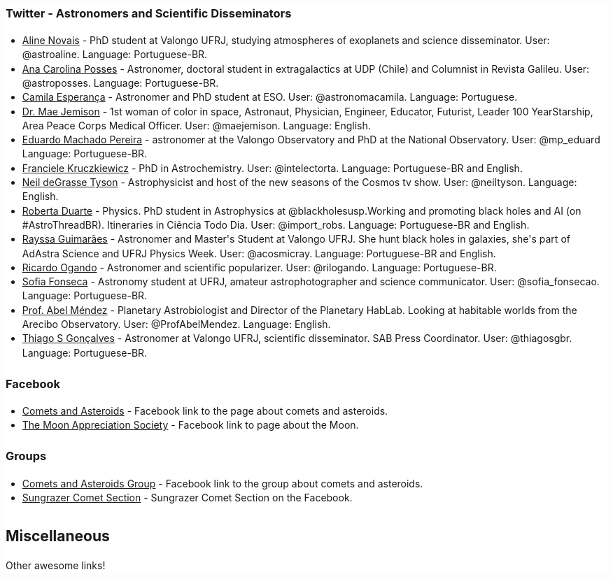 ### Twitter - Astronomers and Scientific Disseminators


* [Aline Novais](https://twitter.com/astroaline) - PhD student at Valongo UFRJ, studying atmospheres of exoplanets and science disseminator. User: @astroaline. Language: Portuguese-BR.
* [Ana Carolina Posses](https://twitter.com/astroposses) - Astronomer, doctoral student in extragalactics at UDP (Chile) and Columnist in Revista Galileu. User: @astroposses. Language: Portuguese-BR.
* [Camila Esperança](https://twitter.com/astronomacamila) - Astronomer and PhD student at ESO. User: @astronomacamila. Language: Portuguese.
* [Dr. Mae Jemison](https://twitter.com/maejemison) - 1st woman of color in space, Astronaut, Physician, Engineer, Educator, Futurist, Leader 100 YearStarship, Area Peace Corps Medical Officer. User: @maejemison. Language: English.
* [Eduardo Machado Pereira](https://twitter.com/mp_eduard) - astronomer at the Valongo Observatory and PhD at the National Observatory. User: @mp_eduard Language: Portuguese-BR.
* [Franciele Kruczkiewicz](https://twitter.com/intelectorta) - PhD in Astrochemistry. User: @intelectorta. Language: Portuguese-BR and English.
* [Neil deGrasse Tyson](https://twitter.com/neiltyson) - Astrophysicist and host of the new seasons of the Cosmos tv show. User: @neiltyson. Language: English.
* [Roberta Duarte](https://twitter.com/import_robs) - Physics. PhD student in Astrophysics at @blackholesusp.Working and promoting black holes and AI (on #AstroThreadBR). Itineraries in Ciência Todo Dia. User: @import_robs. Language: Portuguese-BR and English.
* [Rayssa Guimarães](https://twitter.com/acosmicray) - Astronomer and Master's Student at Valongo UFRJ. She hunt black holes in galaxies, she's part of AdAstra Science and UFRJ Physics Week. User: @acosmicray. Language: Portuguese-BR and English.
* [Ricardo Ogando](https://twitter.com/rilogando) - Astronomer and scientific popularizer. User: @rilogando. Language: Portuguese-BR.
* [Sofia Fonseca](https://twitter.com/sofia_fonsecao) - Astronomy student at UFRJ, amateur astrophotographer and science communicator. User: @sofia_fonsecao. Language: Portuguese-BR.
* [Prof. Abel Méndez](https://twitter.com/ProfAbelMendez) - Planetary Astrobiologist and Director of the Planetary HabLab. Looking at habitable worlds from the Arecibo Observatory. User: @ProfAbelMendez. Language: English.
* [Thiago S Gonçalves](https://twitter.com/thiagosgbr) - Astronomer at Valongo UFRJ, scientific disseminator. SAB Press Coordinator. User: @thiagosgbr. Language: Portuguese-BR.


### Facebook

* [Comets and Asteroids](https://www.facebook.com/Comets-and-Asteroids-140234731687/) - Facebook link to the page about comets and asteroids.
* [The Moon Appreciation Society](https://www.facebook.com/MoonAppSoc/) - Facebook link to page about the Moon.

### Groups

* [Comets and Asteroids Group](https://www.facebook.com/groups/1454757177944714/) - Facebook link to the group about comets and asteroids.
* [Sungrazer Comet Section](https://www.facebook.com/groups/633346904255340) - Sungrazer Comet Section on the Facebook.

## Miscellaneous

Other awesome links!
